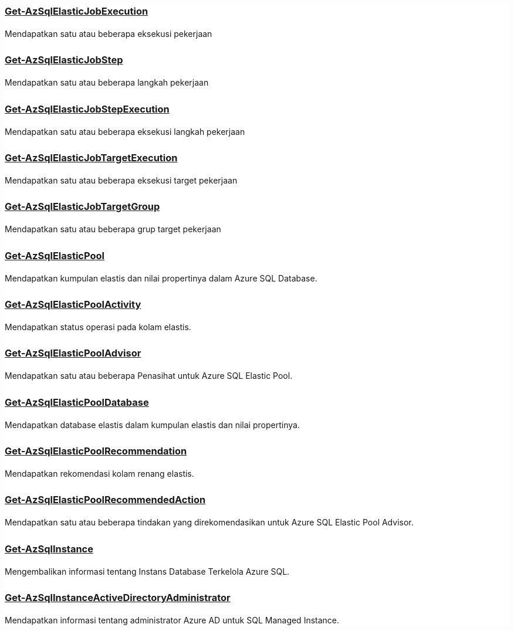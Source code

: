 ### [Get-AzSqlElasticJobExecution](Get-AzSqlElasticJobExecution.md)
Mendapatkan satu atau beberapa eksekusi pekerjaan

### [Get-AzSqlElasticJobStep](Get-AzSqlElasticJobStep.md)
Mendapatkan satu atau beberapa langkah pekerjaan

### [Get-AzSqlElasticJobStepExecution](Get-AzSqlElasticJobStepExecution.md)
Mendapatkan satu atau beberapa eksekusi langkah pekerjaan

### [Get-AzSqlElasticJobTargetExecution](Get-AzSqlElasticJobTargetExecution.md)
Mendapatkan satu atau beberapa eksekusi target pekerjaan

### [Get-AzSqlElasticJobTargetGroup](Get-AzSqlElasticJobTargetGroup.md)
Mendapatkan satu atau beberapa grup target pekerjaan

### [Get-AzSqlElasticPool](Get-AzSqlElasticPool.md)
Mendapatkan kumpulan elastis dan nilai propertinya dalam Azure SQL Database.

### [Get-AzSqlElasticPoolActivity](Get-AzSqlElasticPoolActivity.md)
Mendapatkan status operasi pada kolam elastis.

### [Get-AzSqlElasticPoolAdvisor](Get-AzSqlElasticPoolAdvisor.md)
Mendapatkan satu atau beberapa Penasihat untuk Azure SQL Elastic Pool.

### [Get-AzSqlElasticPoolDatabase](Get-AzSqlElasticPoolDatabase.md)
Mendapatkan database elastis dalam kumpulan elastis dan nilai propertinya.

### [Get-AzSqlElasticPoolRecommendation](Get-AzSqlElasticPoolRecommendation.md)
Mendapatkan rekomendasi kolam renang elastis.

### [Get-AzSqlElasticPoolRecommendedAction](Get-AzSqlElasticPoolRecommendedAction.md)
Mendapatkan satu atau beberapa tindakan yang direkomendasikan untuk Azure SQL Elastic Pool Advisor.

### [Get-AzSqlInstance](Get-AzSqlInstance.md)
Mengembalikan informasi tentang Instans Database Terkelola Azure SQL.

### [Get-AzSqlInstanceActiveDirectoryAdministrator](Get-AzSqlInstanceActiveDirectoryAdministrator.md)
Mendapatkan informasi tentang administrator Azure AD untuk SQL Managed Instance.
